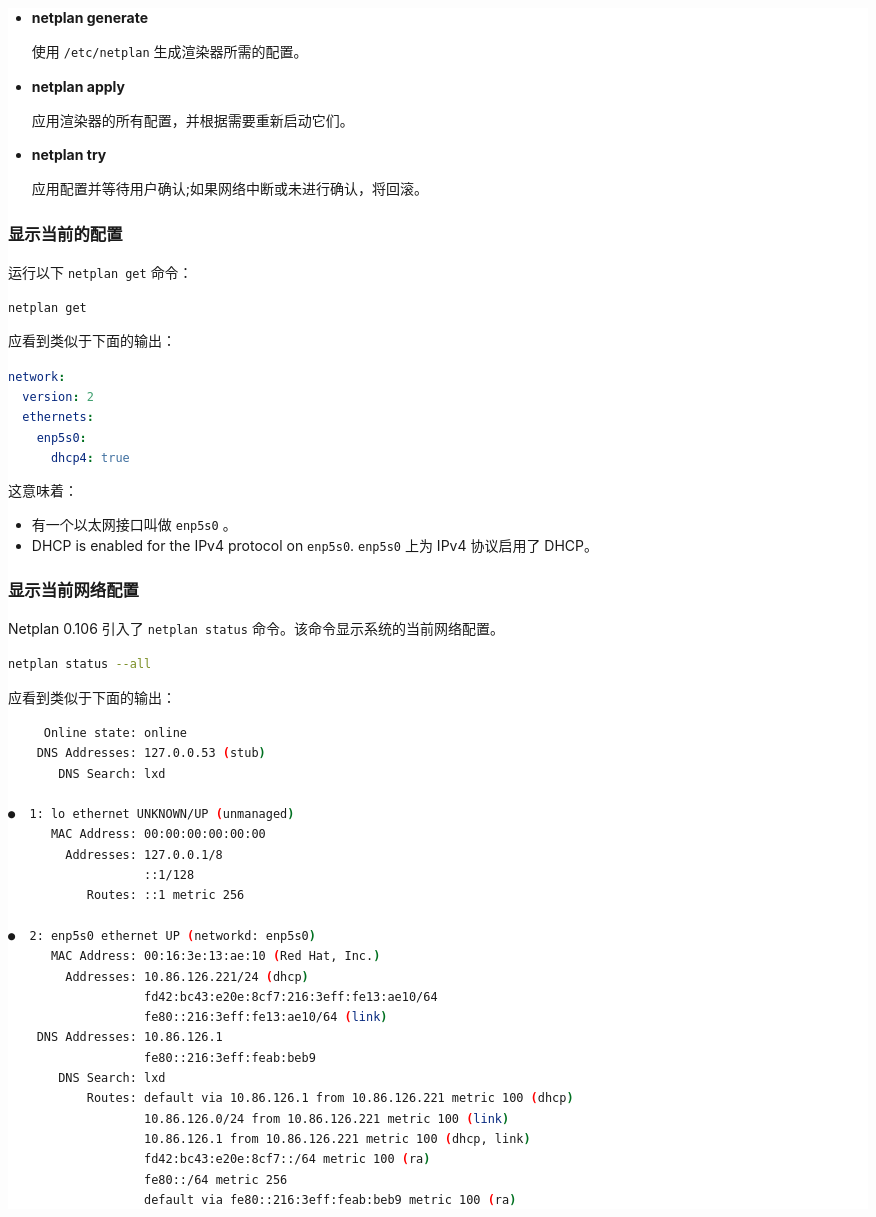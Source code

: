 - **netplan generate**
  
  使用 `/etc/netplan` 生成渲染器所需的配置。
  
- **netplan apply**
  
  应用渲染器的所有配置，并根据需要重新启动它们。
  
- **netplan try**
  
  应用配置并等待用户确认;如果网络中断或未进行确认，将回滚。

### 显示当前的配置

运行以下 `netplan get` 命令：

```bash
netplan get
```

应看到类似于下面的输出：

```yaml
network:
  version: 2
  ethernets:
    enp5s0:
      dhcp4: true
```

这意味着：

- 有一个以太网接口叫做 `enp5s0` 。
- DHCP is enabled for the IPv4 protocol on `enp5s0`.
  `enp5s0` 上为 IPv4 协议启用了 DHCP。

### 显示当前网络配置

Netplan 0.106 引入了 `netplan status` 命令。该命令显示系统的当前网络配置。

```bash
netplan status --all
```

应看到类似于下面的输出：

```bash
     Online state: online
    DNS Addresses: 127.0.0.53 (stub)
       DNS Search: lxd

●  1: lo ethernet UNKNOWN/UP (unmanaged)
      MAC Address: 00:00:00:00:00:00
        Addresses: 127.0.0.1/8
                   ::1/128
           Routes: ::1 metric 256

●  2: enp5s0 ethernet UP (networkd: enp5s0)
      MAC Address: 00:16:3e:13:ae:10 (Red Hat, Inc.)
        Addresses: 10.86.126.221/24 (dhcp)
                   fd42:bc43:e20e:8cf7:216:3eff:fe13:ae10/64
                   fe80::216:3eff:fe13:ae10/64 (link)
    DNS Addresses: 10.86.126.1
                   fe80::216:3eff:feab:beb9
       DNS Search: lxd
           Routes: default via 10.86.126.1 from 10.86.126.221 metric 100 (dhcp)
                   10.86.126.0/24 from 10.86.126.221 metric 100 (link)
                   10.86.126.1 from 10.86.126.221 metric 100 (dhcp, link)
                   fd42:bc43:e20e:8cf7::/64 metric 100 (ra)
                   fe80::/64 metric 256
                   default via fe80::216:3eff:feab:beb9 metric 100 (ra)
```